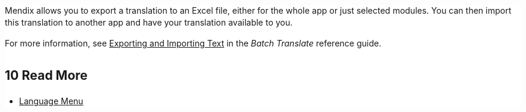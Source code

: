 Mendix allows you to export a translation to an Excel file, either for the whole app or just selected modules. You can then import this translation to another app and have your translation available to you.

For more information, see [Exporting and Importing Text](/refguide/batch-translate/#export-import) in the *Batch Translate* reference guide.

## 10 Read More

* [Language Menu](/refguide/translatable-texts/)
